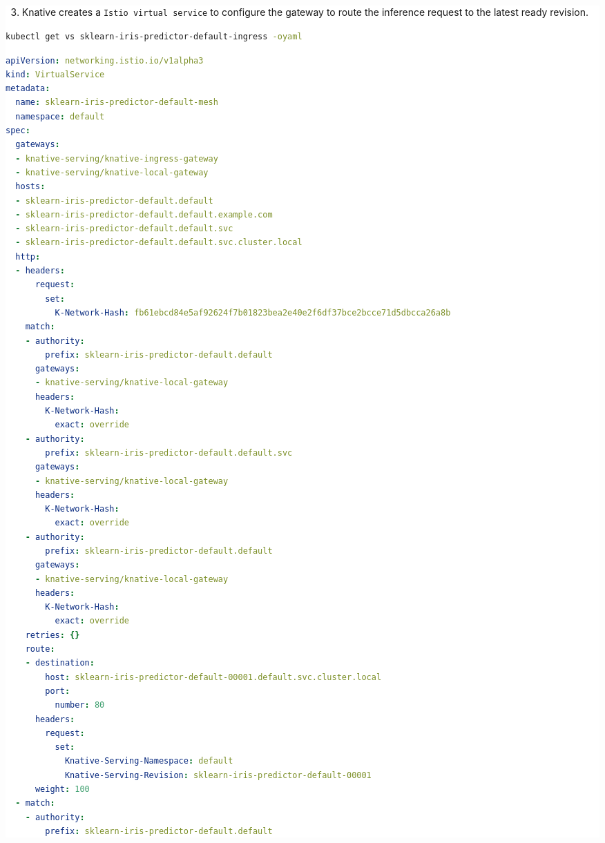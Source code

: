
3. Knative creates a `Istio virtual service` to configure the gateway to route the inference request to the latest ready revision.

```bash
kubectl get vs sklearn-iris-predictor-default-ingress -oyaml
```

```yaml
apiVersion: networking.istio.io/v1alpha3
kind: VirtualService
metadata:
  name: sklearn-iris-predictor-default-mesh
  namespace: default
spec:
  gateways:
  - knative-serving/knative-ingress-gateway
  - knative-serving/knative-local-gateway
  hosts:
  - sklearn-iris-predictor-default.default
  - sklearn-iris-predictor-default.default.example.com
  - sklearn-iris-predictor-default.default.svc
  - sklearn-iris-predictor-default.default.svc.cluster.local
  http:
  - headers:
      request:
        set:
          K-Network-Hash: fb61ebcd84e5af92624f7b01823bea2e40e2f6df37bce2bcce71d5dbcca26a8b
    match:
    - authority:
        prefix: sklearn-iris-predictor-default.default
      gateways:
      - knative-serving/knative-local-gateway
      headers:
        K-Network-Hash:
          exact: override
    - authority:
        prefix: sklearn-iris-predictor-default.default.svc
      gateways:
      - knative-serving/knative-local-gateway
      headers:
        K-Network-Hash:
          exact: override
    - authority:
        prefix: sklearn-iris-predictor-default.default
      gateways:
      - knative-serving/knative-local-gateway
      headers:
        K-Network-Hash:
          exact: override
    retries: {}
    route:
    - destination:
        host: sklearn-iris-predictor-default-00001.default.svc.cluster.local
        port:
          number: 80
      headers:
        request:
          set:
            Knative-Serving-Namespace: default
            Knative-Serving-Revision: sklearn-iris-predictor-default-00001
      weight: 100
  - match:
    - authority:
        prefix: sklearn-iris-predictor-default.default
```